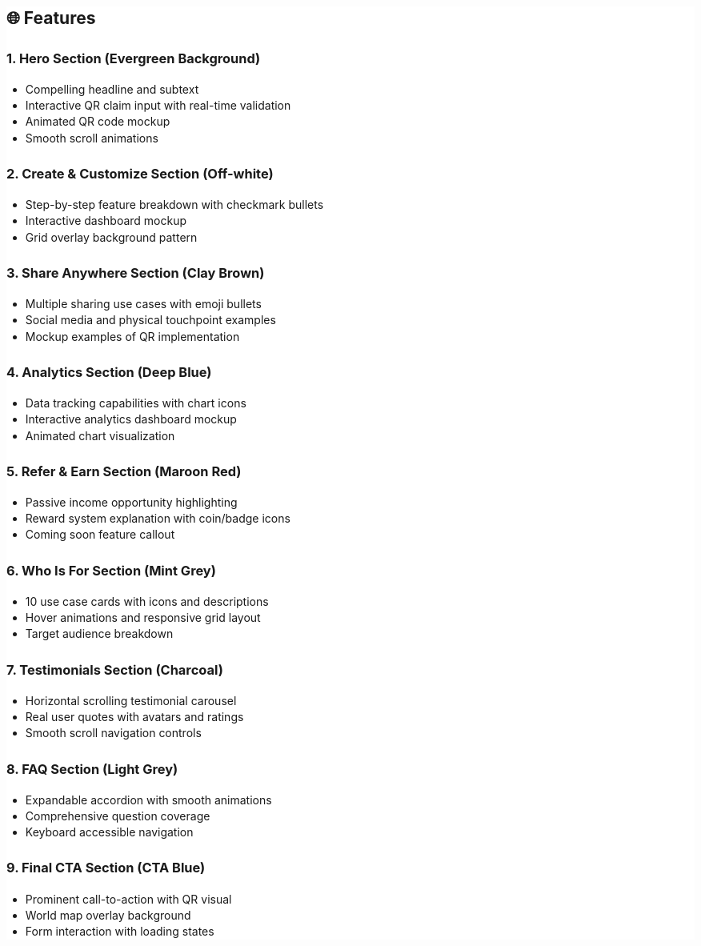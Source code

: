 ## 🌐 Features

### 1. Hero Section (Evergreen Background)
- Compelling headline and subtext
- Interactive QR claim input with real-time validation
- Animated QR code mockup
- Smooth scroll animations

### 2. Create & Customize Section (Off-white)
- Step-by-step feature breakdown with checkmark bullets
- Interactive dashboard mockup
- Grid overlay background pattern

### 3. Share Anywhere Section (Clay Brown)
- Multiple sharing use cases with emoji bullets
- Social media and physical touchpoint examples
- Mockup examples of QR implementation

### 4. Analytics Section (Deep Blue)
- Data tracking capabilities with chart icons
- Interactive analytics dashboard mockup
- Animated chart visualization

### 5. Refer & Earn Section (Maroon Red)
- Passive income opportunity highlighting
- Reward system explanation with coin/badge icons
- Coming soon feature callout

### 6. Who Is For Section (Mint Grey)
- 10 use case cards with icons and descriptions
- Hover animations and responsive grid layout
- Target audience breakdown

### 7. Testimonials Section (Charcoal)
- Horizontal scrolling testimonial carousel
- Real user quotes with avatars and ratings
- Smooth scroll navigation controls

### 8. FAQ Section (Light Grey)
- Expandable accordion with smooth animations
- Comprehensive question coverage
- Keyboard accessible navigation

### 9. Final CTA Section (CTA Blue)
- Prominent call-to-action with QR visual
- World map overlay background
- Form interaction with loading states
